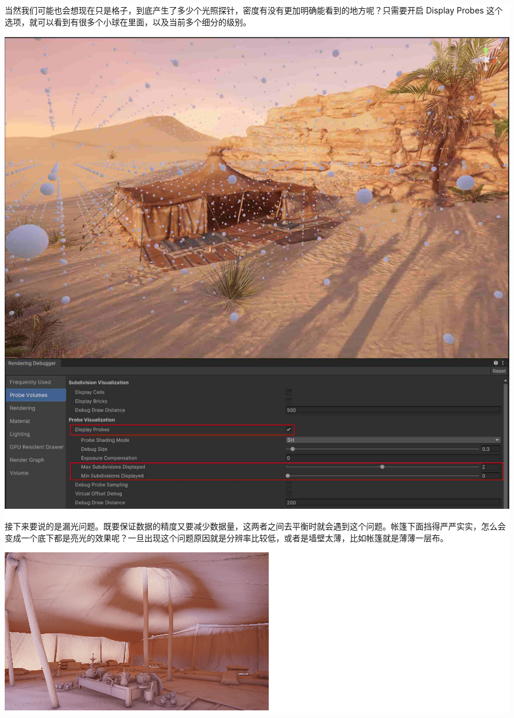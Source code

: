 当然我们可能也会想现在只是格子，到底产生了多少个光照探针，密度有没有更加明确能看到的地方呢？只需要开启 Display Probes 这个选项，就可以看到有很多个小球在里面，以及当前多个细分的级别。

![img](./img/d540ebf8-5b9b-4e97-aeb4-48fd0ff7b0a6_image165.jpg)

接下来要说的是漏光问题。既要保证数据的精度又要减少数据量，这两者之间去平衡时就会遇到这个问题。帐篷下面挡得严严实实，怎么会变成一个底下都是亮光的效果呢？一旦出现这个问题原因就是分辨率比较低，或者是墙壁太薄，比如帐篷就是薄薄一层布。

![img](./img/4a9416e2-c98c-4a71-a26a-48f66edbaf3e_image166.gif)
